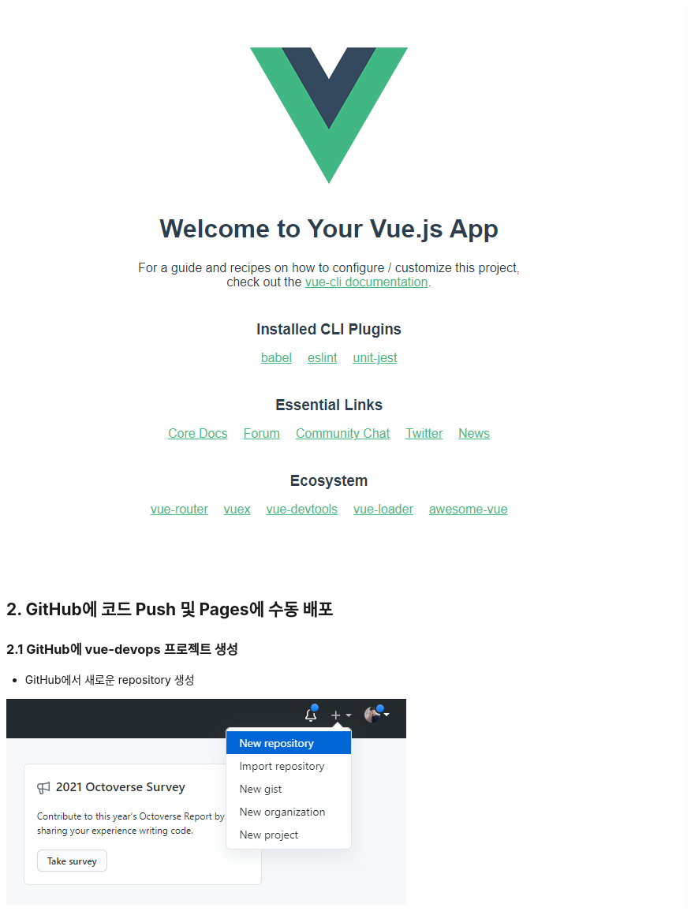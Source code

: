 ![image-20210629171637219](README.assets/image-20210629171637219.png)

<br/>

<br/>

## 2. GitHub에 코드 Push 및 Pages에 수동 배포

### 2.1 GitHub에 vue-devops 프로젝트 생성

+ GitHub에서 새로운 repository 생성

![image-20210629172103302](README.assets/image-20210629172103302.png)
